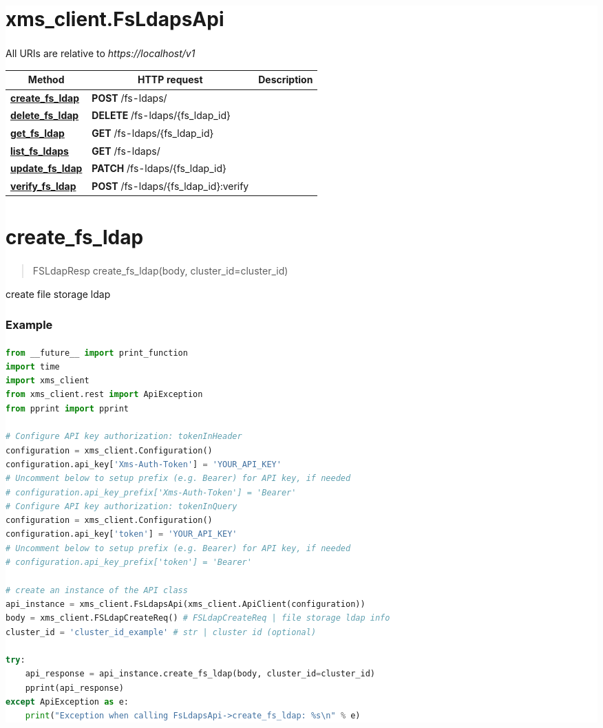 # xms_client.FsLdapsApi

All URIs are relative to *https://localhost/v1*

Method | HTTP request | Description
------------- | ------------- | -------------
[**create_fs_ldap**](FsLdapsApi.md#create_fs_ldap) | **POST** /fs-ldaps/ | 
[**delete_fs_ldap**](FsLdapsApi.md#delete_fs_ldap) | **DELETE** /fs-ldaps/{fs_ldap_id} | 
[**get_fs_ldap**](FsLdapsApi.md#get_fs_ldap) | **GET** /fs-ldaps/{fs_ldap_id} | 
[**list_fs_ldaps**](FsLdapsApi.md#list_fs_ldaps) | **GET** /fs-ldaps/ | 
[**update_fs_ldap**](FsLdapsApi.md#update_fs_ldap) | **PATCH** /fs-ldaps/{fs_ldap_id} | 
[**verify_fs_ldap**](FsLdapsApi.md#verify_fs_ldap) | **POST** /fs-ldaps/{fs_ldap_id}:verify | 


# **create_fs_ldap**
> FSLdapResp create_fs_ldap(body, cluster_id=cluster_id)



create file storage ldap

### Example
```python
from __future__ import print_function
import time
import xms_client
from xms_client.rest import ApiException
from pprint import pprint

# Configure API key authorization: tokenInHeader
configuration = xms_client.Configuration()
configuration.api_key['Xms-Auth-Token'] = 'YOUR_API_KEY'
# Uncomment below to setup prefix (e.g. Bearer) for API key, if needed
# configuration.api_key_prefix['Xms-Auth-Token'] = 'Bearer'
# Configure API key authorization: tokenInQuery
configuration = xms_client.Configuration()
configuration.api_key['token'] = 'YOUR_API_KEY'
# Uncomment below to setup prefix (e.g. Bearer) for API key, if needed
# configuration.api_key_prefix['token'] = 'Bearer'

# create an instance of the API class
api_instance = xms_client.FsLdapsApi(xms_client.ApiClient(configuration))
body = xms_client.FSLdapCreateReq() # FSLdapCreateReq | file storage ldap info
cluster_id = 'cluster_id_example' # str | cluster id (optional)

try:
    api_response = api_instance.create_fs_ldap(body, cluster_id=cluster_id)
    pprint(api_response)
except ApiException as e:
    print("Exception when calling FsLdapsApi->create_fs_ldap: %s\n" % e)
```
